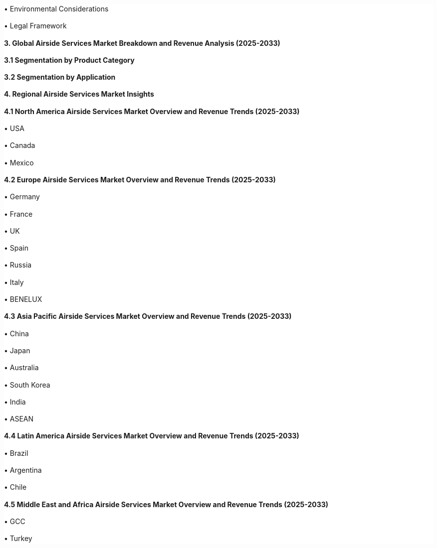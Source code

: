 • Environmental Considerations

• Legal Framework

<strong>3. Global Airside Services Market Breakdown and Revenue Analysis (2025-2033)</strong>

<strong>3.1 Segmentation by Product Category</strong>

<strong>3.2 Segmentation by Application</strong>

<strong>4. Regional Airside Services Market Insights</strong>

<strong>4.1 North America Airside Services Market Overview and Revenue Trends (2025-2033)</strong>

• USA

• Canada

• Mexico

<strong>4.2 Europe Airside Services Market Overview and Revenue Trends (2025-2033)</strong>

• Germany

• France

• UK

• Spain

• Russia

• Italy

• BENELUX

<strong>4.3 Asia Pacific Airside Services Market Overview and Revenue Trends (2025-2033)</strong>

• China

• Japan

• Australia

• South Korea

• India

• ASEAN

<strong>4.4 Latin America Airside Services Market Overview and Revenue Trends (2025-2033)</strong>

• Brazil

• Argentina

• Chile

<strong>4.5 Middle East and Africa Airside Services Market Overview and Revenue Trends (2025-2033)</strong>

• GCC

• Turkey
